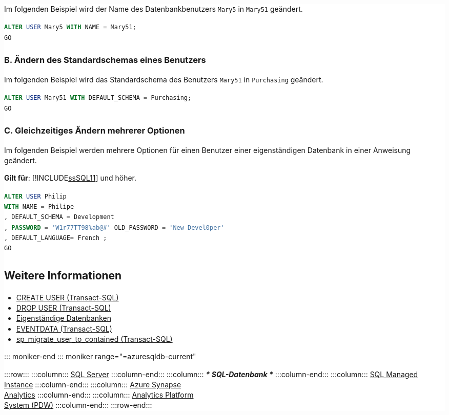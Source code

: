  Im folgenden Beispiel wird der Name des Datenbankbenutzers `Mary5` in `Mary51` geändert.

```sql
ALTER USER Mary5 WITH NAME = Mary51;
GO
```

### <a name="b-changing-the-default-schema-of-a-user"></a>B. Ändern des Standardschemas eines Benutzers

 Im folgenden Beispiel wird das Standardschema des Benutzers `Mary51` in `Purchasing` geändert.

```sql
ALTER USER Mary51 WITH DEFAULT_SCHEMA = Purchasing;
GO
```

### <a name="c-changing-several-options-at-once"></a>C. Gleichzeitiges Ändern mehrerer Optionen

 Im folgenden Beispiel werden mehrere Optionen für einen Benutzer einer eigenständigen Datenbank in einer Anweisung geändert.

**Gilt für**:  [!INCLUDE[ssSQL11](../../includes/sssql11-md.md)] und höher.

```sql
ALTER USER Philip
WITH NAME = Philipe
, DEFAULT_SCHEMA = Development
, PASSWORD = 'W1r77TT98%ab@#' OLD_PASSWORD = 'New Devel0per'
, DEFAULT_LANGUAGE= French ;
GO
```

## <a name="see-also"></a>Weitere Informationen

- [CREATE USER &#40;Transact-SQL&#41;](../../t-sql/statements/create-user-transact-sql.md)
- [DROP USER &#40;Transact-SQL&#41;](../../t-sql/statements/drop-user-transact-sql.md)
- [Eigenständige Datenbanken](../../relational-databases/databases/contained-databases.md)
- [EVENTDATA &#40;Transact-SQL&#41;](../../t-sql/functions/eventdata-transact-sql.md)
- [sp_migrate_user_to_contained &#40;Transact-SQL&#41;](../../relational-databases/system-stored-procedures/sp-migrate-user-to-contained-transact-sql.md)

::: moniker-end
::: moniker range="=azuresqldb-current"

:::row:::
    :::column:::
        [SQL Server](alter-user-transact-sql.md?view=sql-server-ver15&preserve-view=true)
    :::column-end:::
    :::column:::
        **_\* SQL-Datenbank \*_**
    :::column-end:::
    :::column:::
        [SQL Managed Instance](alter-user-transact-sql.md?view=azuresqldb-mi-current&preserve-view=true)
    :::column-end:::
    :::column:::
        [Azure Synapse<br />Analytics](alter-user-transact-sql.md?view=azure-sqldw-latest&preserve-view=true)
    :::column-end:::
    :::column:::
        [Analytics Platform<br />System (PDW)](alter-user-transact-sql.md?view=aps-pdw-2016&preserve-view=true)
    :::column-end:::
:::row-end:::

